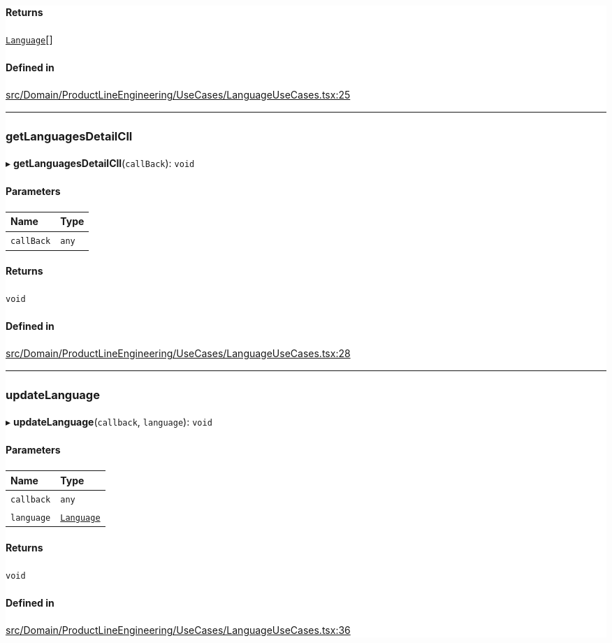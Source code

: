 #### Returns

[`Language`](../wiki/Domain.ProductLineEngineering.Entities.Language.Language)[]

#### Defined in

[src/Domain/ProductLineEngineering/UseCases/LanguageUseCases.tsx:25](https://github.com/94briel/VariaMosPLE/blob/0611efd/src/Domain/ProductLineEngineering/UseCases/LanguageUseCases.tsx#L25)

___

### getLanguagesDetailCll

▸ **getLanguagesDetailCll**(`callBack`): `void`

#### Parameters

| Name | Type |
| :------ | :------ |
| `callBack` | `any` |

#### Returns

`void`

#### Defined in

[src/Domain/ProductLineEngineering/UseCases/LanguageUseCases.tsx:28](https://github.com/94briel/VariaMosPLE/blob/0611efd/src/Domain/ProductLineEngineering/UseCases/LanguageUseCases.tsx#L28)

___

### updateLanguage

▸ **updateLanguage**(`callback`, `language`): `void`

#### Parameters

| Name | Type |
| :------ | :------ |
| `callback` | `any` |
| `language` | [`Language`](../wiki/Domain.ProductLineEngineering.Entities.Language.Language) |

#### Returns

`void`

#### Defined in

[src/Domain/ProductLineEngineering/UseCases/LanguageUseCases.tsx:36](https://github.com/94briel/VariaMosPLE/blob/0611efd/src/Domain/ProductLineEngineering/UseCases/LanguageUseCases.tsx#L36)
